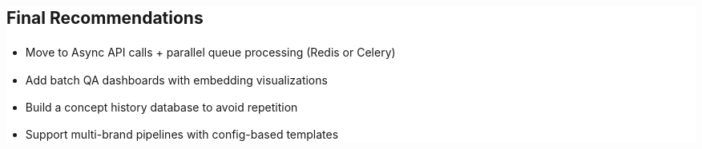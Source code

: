 ## Final Recommendations

- Move to Async API calls + parallel queue processing (Redis or Celery)

- Add batch QA dashboards with embedding visualizations

- Build a concept history database to avoid repetition

- Support multi-brand pipelines with config-based templates
